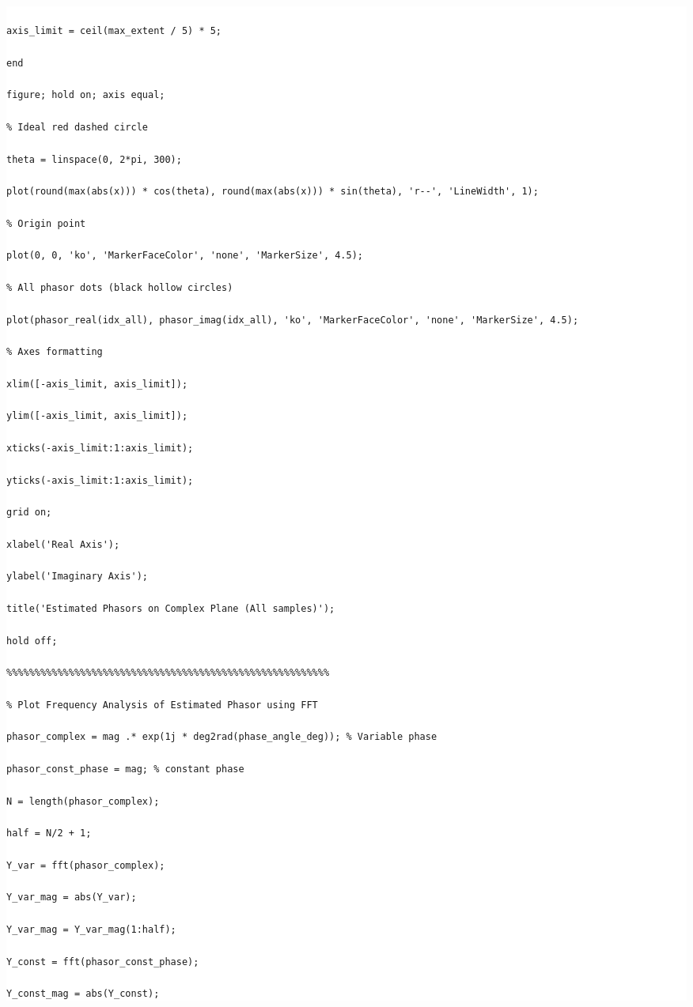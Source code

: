 ```

axis_limit = ceil(max_extent / 5) * 5;

end

figure; hold on; axis equal;

% Ideal red dashed circle

theta = linspace(0, 2*pi, 300);

plot(round(max(abs(x))) * cos(theta), round(max(abs(x))) * sin(theta), 'r--', 'LineWidth', 1);

% Origin point

plot(0, 0, 'ko', 'MarkerFaceColor', 'none', 'MarkerSize', 4.5);

% All phasor dots (black hollow circles)

plot(phasor_real(idx_all), phasor_imag(idx_all), 'ko', 'MarkerFaceColor', 'none', 'MarkerSize', 4.5);

% Axes formatting

xlim([-axis_limit, axis_limit]);

ylim([-axis_limit, axis_limit]);

xticks(-axis_limit:1:axis_limit);

yticks(-axis_limit:1:axis_limit);

grid on;

xlabel('Real Axis');

ylabel('Imaginary Axis');

title('Estimated Phasors on Complex Plane (All samples)');

hold off;

%%%%%%%%%%%%%%%%%%%%%%%%%%%%%%%%%%%%%%%%%%%%%%%%%%%%%%%%%

% Plot Frequency Analysis of Estimated Phasor using FFT

phasor_complex = mag .* exp(1j * deg2rad(phase_angle_deg)); % Variable phase

phasor_const_phase = mag; % constant phase

N = length(phasor_complex);

half = N/2 + 1;

Y_var = fft(phasor_complex);

Y_var_mag = abs(Y_var);

Y_var_mag = Y_var_mag(1:half);

Y_const = fft(phasor_const_phase);

Y_const_mag = abs(Y_const);
```